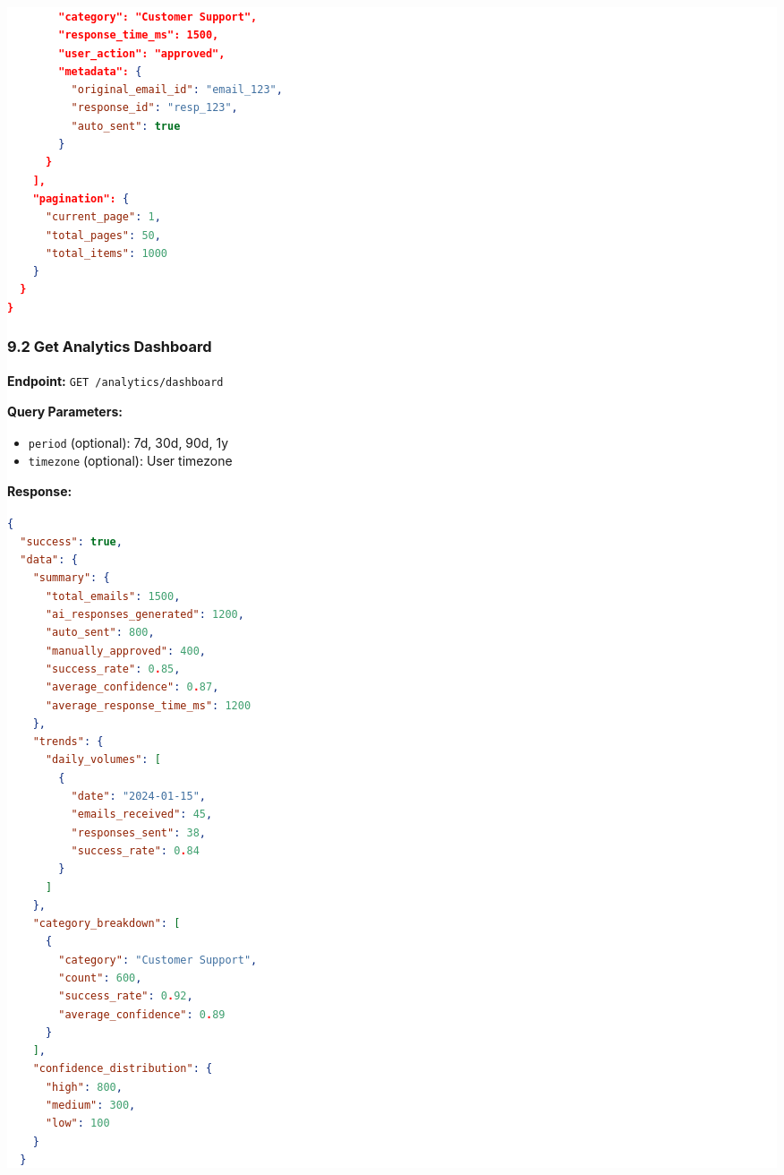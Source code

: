 ```json
        "category": "Customer Support",
        "response_time_ms": 1500,
        "user_action": "approved",
        "metadata": {
          "original_email_id": "email_123",
          "response_id": "resp_123",
          "auto_sent": true
        }
      }
    ],
    "pagination": {
      "current_page": 1,
      "total_pages": 50,
      "total_items": 1000
    }
  }
}
```

### 9.2 Get Analytics Dashboard
**Endpoint:** `GET /analytics/dashboard`

**Query Parameters:**
- `period` (optional): 7d, 30d, 90d, 1y
- `timezone` (optional): User timezone

**Response:**
```json
{
  "success": true,
  "data": {
    "summary": {
      "total_emails": 1500,
      "ai_responses_generated": 1200,
      "auto_sent": 800,
      "manually_approved": 400,
      "success_rate": 0.85,
      "average_confidence": 0.87,
      "average_response_time_ms": 1200
    },
    "trends": {
      "daily_volumes": [
        {
          "date": "2024-01-15",
          "emails_received": 45,
          "responses_sent": 38,
          "success_rate": 0.84
        }
      ]
    },
    "category_breakdown": [
      {
        "category": "Customer Support",
        "count": 600,
        "success_rate": 0.92,
        "average_confidence": 0.89
      }
    ],
    "confidence_distribution": {
      "high": 800,
      "medium": 300,
      "low": 100
    }
  }
```